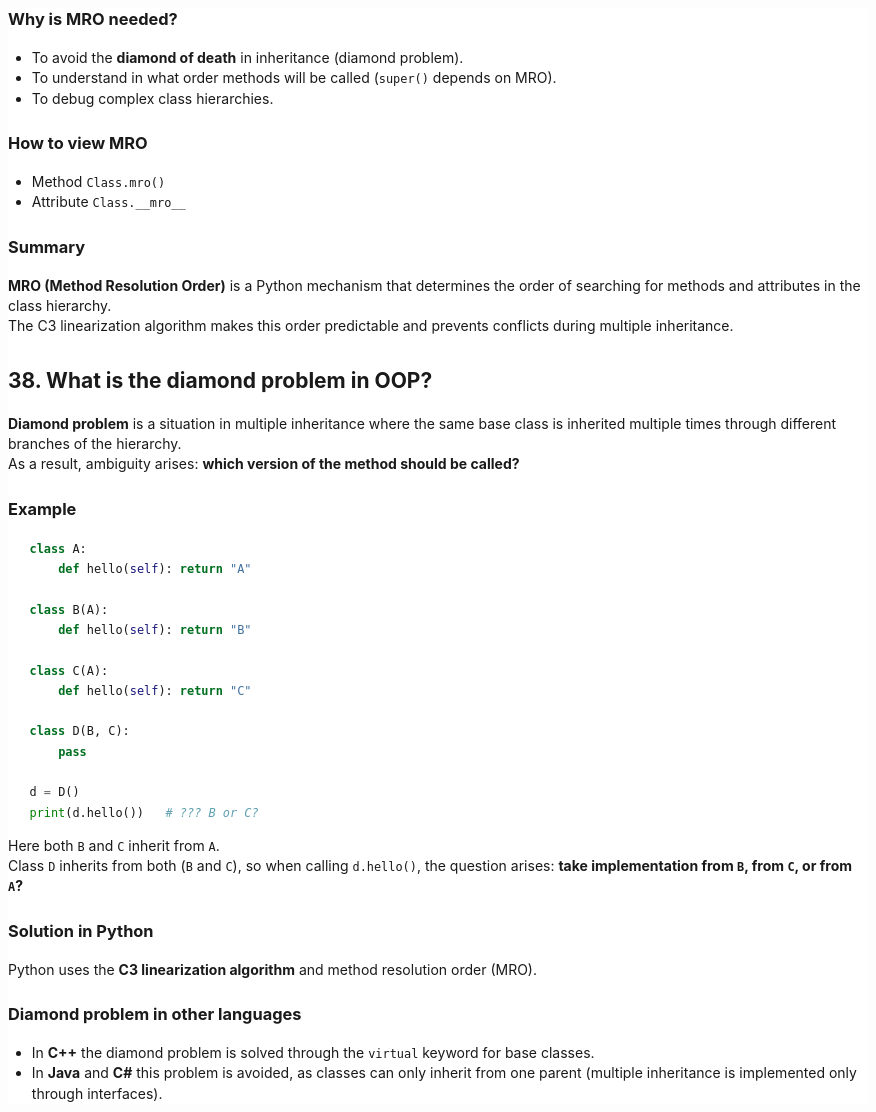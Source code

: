 ### Why is MRO needed?
- To avoid the **diamond of death** in inheritance (diamond problem).
- To understand in what order methods will be called (`super()` depends on MRO).
- To debug complex class hierarchies.

### How to view MRO
- Method `Class.mro()`
- Attribute `Class.__mro__`

### Summary
**MRO (Method Resolution Order)** is a Python mechanism that determines the order of searching for methods and attributes in the class hierarchy.  
The C3 linearization algorithm makes this order predictable and prevents conflicts during multiple inheritance.

## 38. What is the diamond problem in OOP?

**Diamond problem** is a situation in multiple inheritance where the same base class is inherited multiple times through different branches of the hierarchy.  
As a result, ambiguity arises: **which version of the method should be called?**

### Example
```python
   class A:
       def hello(self): return "A"

   class B(A):
       def hello(self): return "B"

   class C(A):
       def hello(self): return "C"

   class D(B, C):
       pass

   d = D()
   print(d.hello())   # ??? B or C?
```
Here both `B` and `C` inherit from `A`.  
Class `D` inherits from both (`B` and `C`), so when calling `d.hello()`, the question arises: **take implementation from `B`, from `C`, or from `A`?**

### Solution in Python
Python uses the **C3 linearization algorithm** and method resolution order (MRO).

### Diamond problem in other languages
- In **C++** the diamond problem is solved through the `virtual` keyword for base classes.
- In **Java** and **C#** this problem is avoided, as classes can only inherit from one parent (multiple inheritance is implemented only through interfaces).
